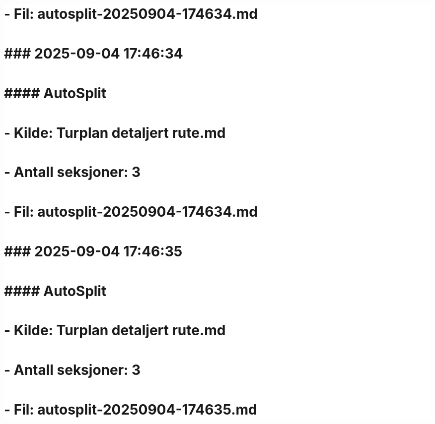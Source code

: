 # \- Fil: autosplit-20250904-174634.md

#

#

#

#

# \### 2025-09-04 17:46:34

# \#### AutoSplit

# \- Kilde: Turplan detaljert rute.md

# \- Antall seksjoner: 3

# \- Fil: autosplit-20250904-174634.md

#

#

#

#

# \### 2025-09-04 17:46:35

# \#### AutoSplit

# \- Kilde: Turplan detaljert rute.md

# \- Antall seksjoner: 3

# \- Fil: autosplit-20250904-174635.md

#

#

#
